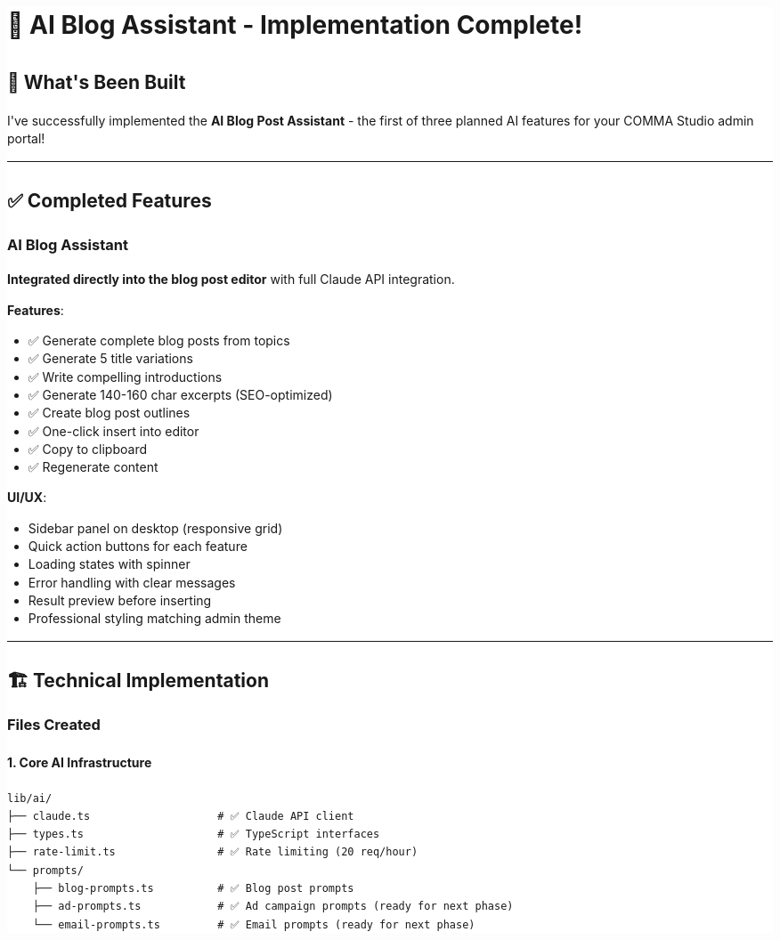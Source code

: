# 🤖 AI Blog Assistant - Implementation Complete!

## 🎉 What's Been Built

I've successfully implemented the **AI Blog Post Assistant** - the first of three planned AI features for your COMMA Studio admin portal!

---

## ✅ Completed Features

### **AI Blog Assistant**
**Integrated directly into the blog post editor** with full Claude API integration.

**Features**:
- ✅ Generate complete blog posts from topics
- ✅ Generate 5 title variations
- ✅ Write compelling introductions
- ✅ Generate 140-160 char excerpts (SEO-optimized)
- ✅ Create blog post outlines
- ✅ One-click insert into editor
- ✅ Copy to clipboard
- ✅ Regenerate content

**UI/UX**:
- Sidebar panel on desktop (responsive grid)
- Quick action buttons for each feature
- Loading states with spinner
- Error handling with clear messages
- Result preview before inserting
- Professional styling matching admin theme

---

## 🏗️ Technical Implementation

### Files Created

#### **1. Core AI Infrastructure**
```
lib/ai/
├── claude.ts                    # ✅ Claude API client
├── types.ts                     # ✅ TypeScript interfaces
├── rate-limit.ts                # ✅ Rate limiting (20 req/hour)
└── prompts/
    ├── blog-prompts.ts          # ✅ Blog post prompts
    ├── ad-prompts.ts            # ✅ Ad campaign prompts (ready for next phase)
    └── email-prompts.ts         # ✅ Email prompts (ready for next phase)
```
